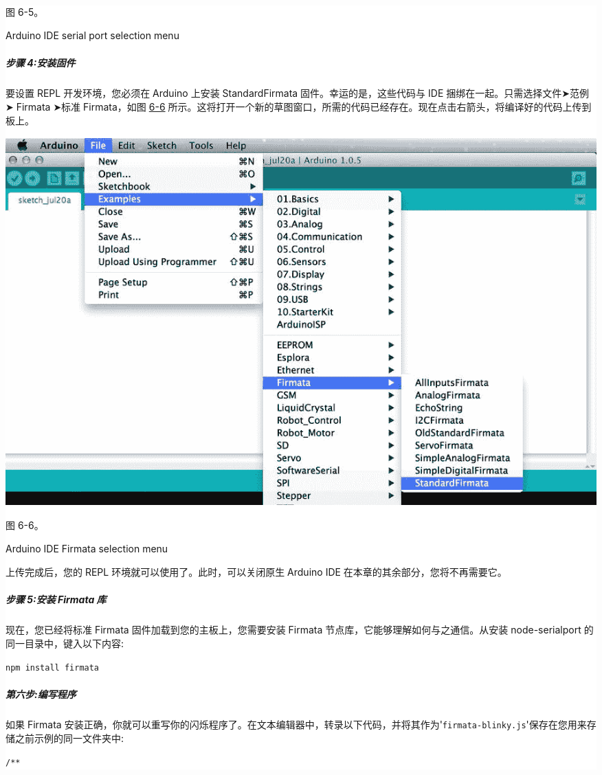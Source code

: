图 6-5。

Arduino IDE serial port selection menu

##### 步骤 4:安装固件

要设置 REPL 开发环境，您必须在 Arduino 上安装 StandardFirmata 固件。幸运的是，这些代码与 IDE 捆绑在一起。只需选择文件➤范例➤ Firmata ➤标准 Firmata，如图 [6-6](#Fig6) 所示。这将打开一个新的草图窗口，所需的代码已经存在。现在点击右箭头，将编译好的代码上传到板上。

![A978-1-4302-6098-1_6_Fig6_HTML.jpg](img/A978-1-4302-6098-1_6_Fig6_HTML.jpg)

图 6-6。

Arduino IDE Firmata selection menu

上传完成后，您的 REPL 环境就可以使用了。此时，可以关闭原生 Arduino IDE 在本章的其余部分，您将不再需要它。

##### 步骤 5:安装 Firmata 库

现在，您已经将标准 Firmata 固件加载到您的主板上，您需要安装 Firmata 节点库，它能够理解如何与之通信。从安装 node-serialport 的同一目录中，键入以下内容:

`npm install firmata`

##### 第六步:编写程序

如果 Firmata 安装正确，你就可以重写你的闪烁程序了。在文本编辑器中，转录以下代码，并将其作为'`firmata-blinky.js`'保存在您用来存储之前示例的同一文件夹中:

`/**`
